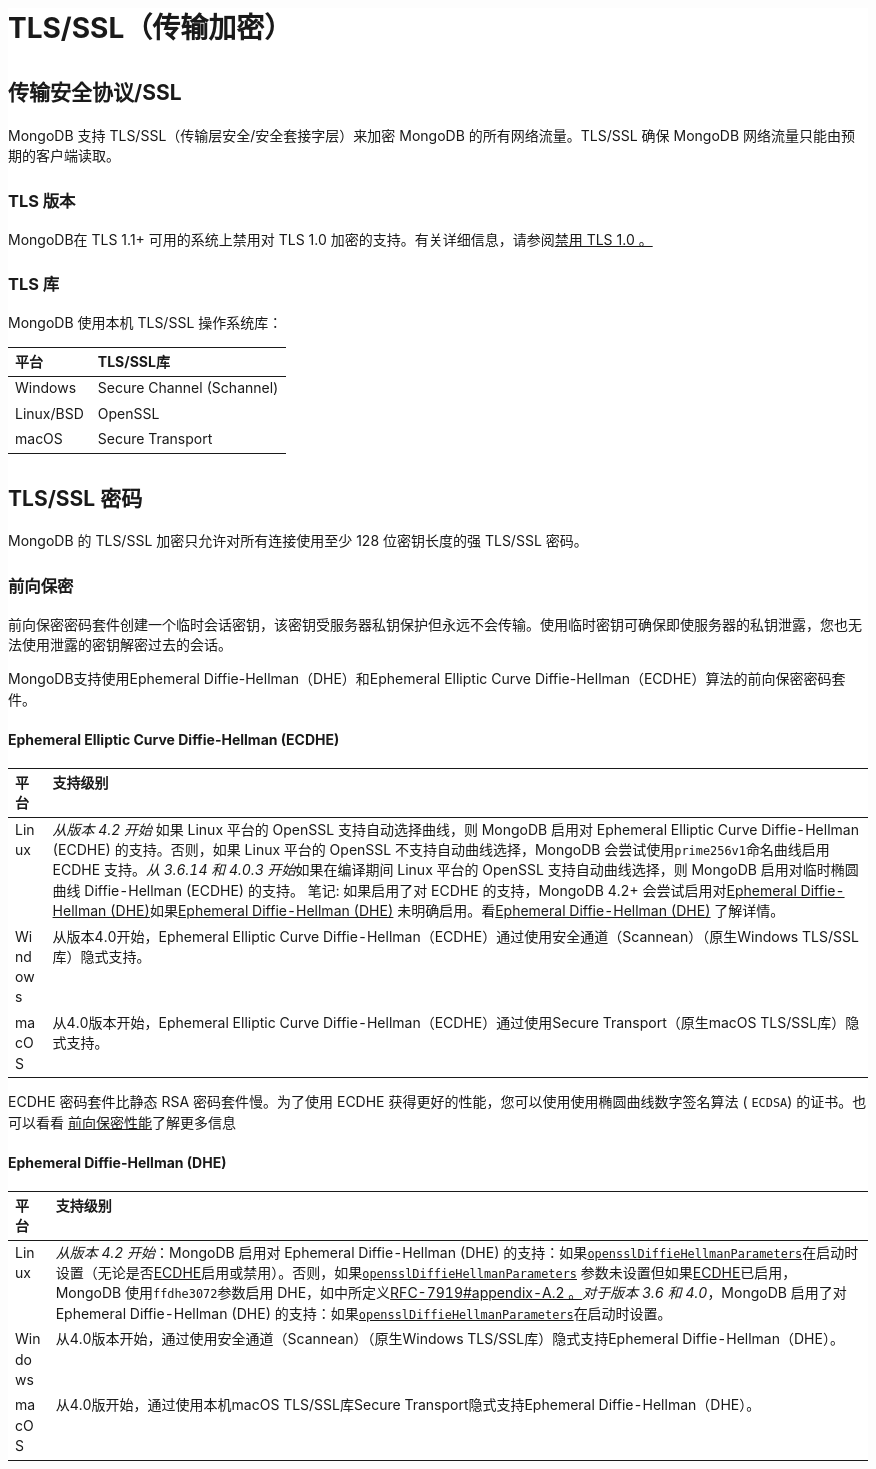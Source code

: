 

# TLS/SSL（传输加密）

## 传输安全协议/SSL

MongoDB 支持 TLS/SSL（传输层安全/安全套接字层）来加密 MongoDB 的所有网络流量。TLS/SSL 确保 MongoDB 网络流量只能由预期的客户端读取。

### TLS 版本

MongoDB在 TLS 1.1+ 可用的系统上禁用对 TLS 1.0 加密的支持。有关详细信息，请参阅[禁用 TLS 1.0 。](https://www.mongodb.com/docs/manual/release-notes/4.0/#std-label-4.0-disable-tls)

### TLS 库

MongoDB 使用本机 TLS/SSL 操作系统库：

| 平台      | TLS/SSL库                 |
| :-------- | :------------------------ |
| Windows   | Secure Channel (Schannel) |
| Linux/BSD | OpenSSL                   |
| macOS     | Secure Transport          |

## TLS/SSL 密码

MongoDB 的 TLS/SSL 加密只允许对所有连接使用至少 128 位密钥长度的强 TLS/SSL 密码。

### 前向保密

前向保密密码套件创建一个临时会话密钥，该密钥受服务器私钥保护但永远不会传输。使用临时密钥可确保即使服务器的私钥泄露，您也无法使用泄露的密钥解密过去的会话。

MongoDB支持使用Ephemeral Diffie-Hellman（DHE）和Ephemeral Elliptic Curve Diffie-Hellman（ECDHE）算法的前向保密密码套件。

#### Ephemeral Elliptic Curve Diffie-Hellman (ECDHE)

| 平台    | 支持级别                                                     |
| :------ | :----------------------------------------------------------- |
| Linux   | *从版本 4.2 开始* 如果 Linux 平台的 OpenSSL 支持自动选择曲线，则 MongoDB 启用对 Ephemeral Elliptic Curve Diffie-Hellman (ECDHE) 的支持。否则，如果 Linux 平台的 OpenSSL 不支持自动曲线选择，MongoDB 会尝试使用`prime256v1`命名曲线启用 ECDHE 支持。*从 3.6.14 和 4.0.3 开始*如果在编译期间 Linux 平台的 OpenSSL 支持自动曲线选择，则 MongoDB 启用对临时椭圆曲线 Diffie-Hellman (ECDHE) 的支持。 笔记: 如果启用了对 ECDHE 的支持，MongoDB 4.2+ 会尝试启用对[Ephemeral Diffie-Hellman (DHE)](https://www.mongodb.com/docs/manual/core/security-transport-encryption/#std-label-dhe)如果[Ephemeral Diffie-Hellman (DHE)](https://www.mongodb.com/docs/manual/core/security-transport-encryption/#std-label-dhe) 未明确启用。看[Ephemeral Diffie-Hellman (DHE)](https://www.mongodb.com/docs/manual/core/security-transport-encryption/#std-label-dhe) 了解详情。 |
| Windows | 从版本4.0开始，Ephemeral Elliptic Curve Diffie-Hellman（ECDHE）通过使用安全通道（Scannean）（原生Windows TLS/SSL库）隐式支持。 |
| macOS   | 从4.0版本开始，Ephemeral Elliptic Curve Diffie-Hellman（ECDHE）通过使用Secure Transport（原生macOS TLS/SSL库）隐式支持。 |

ECDHE 密码套件比静态 RSA 密码套件慢。为了使用 ECDHE 获得更好的性能，您可以使用使用椭圆曲线数字签名算法 ( `ECDSA`) 的证书。也可以看看 [前向保密性能](https://www.mongodb.com/docs/manual/core/security-transport-encryption/#std-label-forward-secrecy-performance)了解更多信息

#### Ephemeral Diffie-Hellman (DHE)

| 平台    | 支持级别                                                     |
| :------ | :----------------------------------------------------------- |
| Linux   | *从版本 4.2 开始*：MongoDB 启用对 Ephemeral Diffie-Hellman (DHE) 的支持：如果[`opensslDiffieHellmanParameters`](https://www.mongodb.com/docs/manual/reference/parameters/#mongodb-parameter-param.opensslDiffieHellmanParameters)在启动时设置（无论是否[ECDHE](https://www.mongodb.com/docs/manual/core/security-transport-encryption/#std-label-ecdhe)启用或禁用）。否则，如果[`opensslDiffieHellmanParameters`](https://www.mongodb.com/docs/manual/reference/parameters/#mongodb-parameter-param.opensslDiffieHellmanParameters) 参数未设置但如果[ECDHE](https://www.mongodb.com/docs/manual/core/security-transport-encryption/#std-label-ecdhe)已启用，MongoDB 使用`ffdhe3072`参数启用 DHE，如中所定义[RFC-7919#appendix-A.2 。](https://tools.ietf.org/html/7919#appendix-A.2)*对于版本 3.6 和 4.0*，MongoDB 启用了对 Ephemeral Diffie-Hellman (DHE) 的支持：如果[`opensslDiffieHellmanParameters`](https://www.mongodb.com/docs/manual/reference/parameters/#mongodb-parameter-param.opensslDiffieHellmanParameters)在启动时设置。 |
| Windows | 从4.0版本开始，通过使用安全通道（Scannean）（原生Windows TLS/SSL库）隐式支持Ephemeral Diffie-Hellman（DHE）。 |
| macOS   | 从4.0版开始，通过使用本机macOS TLS/SSL库Secure Transport隐式支持Ephemeral Diffie-Hellman（DHE）。 |
